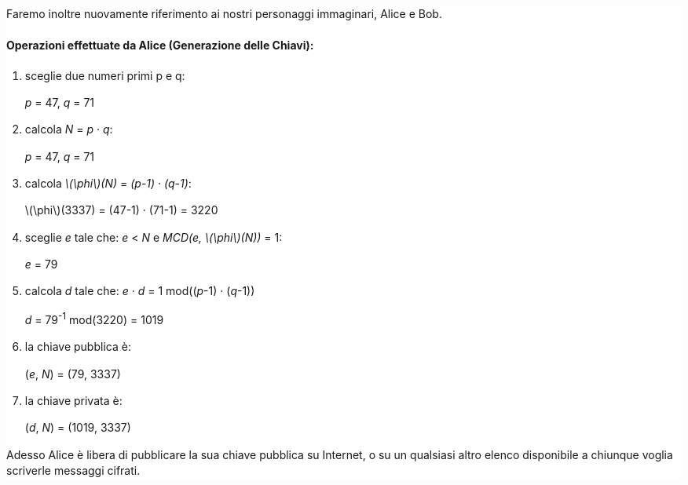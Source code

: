 Faremo inoltre nuovamente riferimento ai nostri personaggi immaginari, Alice e Bob. 

#### Operazioni effettuate da Alice (Generazione delle Chiavi):

<ol>
  <li>
    sceglie due numeri primi p e q:
    <p class="ta-c">
        <em>p</em> = 47, <em>q</em> = 71
    </p>
  </li>
  <li>
    calcola <em>N</em> = <em>p</em> · <em>q</em>:
    <p class="ta-c">
        <em>p</em> = 47, <em>q</em> = 71
    </p>
  </li>
  <li>
    calcola <em>\(\phi\)(N)</em> = <em>(p-1) · (q-1)</em>:
    <p class="ta-c">
        \(\phi\)(3337) = (47-1) · (71-1) = 3220
    </p>
  </li>
  <li>
    sceglie <em>e</em> tale che: <em>e</em> < <em>N</em> e <em>MCD(e, \(\phi\)(N))</em> = 1: 
    <p class="ta-c">
        <em>e</em> = 79
    </p>
  </li>
  <li>
    calcola <em>d</em> tale che: <em>e</em> · <em>d</em> = 1 mod((<em>p</em>-1) · (<em>q</em>-1))
    <p class="ta-c">
        <em>d</em> = 79<sup>-1</sup> mod(3220) = 1019
    </p>
  </li>
  <li>
    la chiave pubblica è: 
    <p class="ta-c">
        (<em>e</em>, <em>N</em>) = (79, 3337)
    </p>
  </li>
  <li>
    la chiave privata è: 
    <p class="ta-c">
        (<em>d</em>, <em>N</em>) = (1019, 3337)
    </p>
  </li>
</ol>

Adesso Alice è libera di pubblicare la sua chiave pubblica su Internet, o su un qualsiasi altro elenco disponibile a chiunque voglia scriverle messaggi cifrati. 
